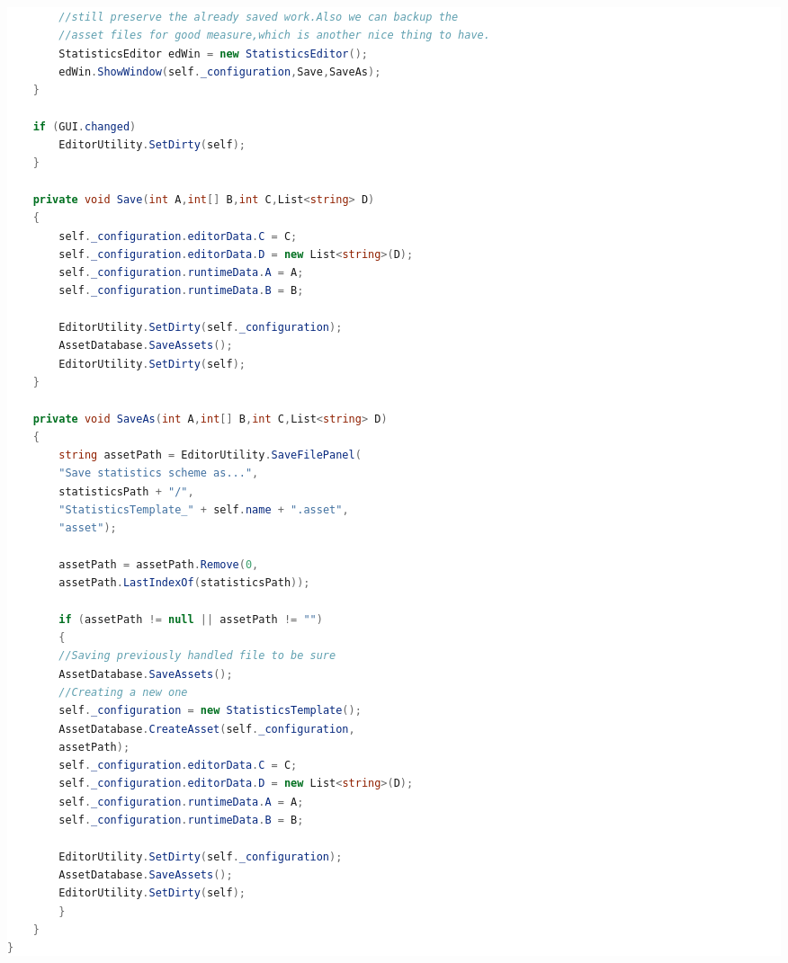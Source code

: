 ```csharp
        //still preserve the already saved work.Also we can backup the
        //asset files for good measure,which is another nice thing to have.
        StatisticsEditor edWin = new StatisticsEditor();
        edWin.ShowWindow(self._configuration,Save,SaveAs);
    }

    if (GUI.changed)
        EditorUtility.SetDirty(self);
    }

    private void Save(int A,int[] B,int C,List<string> D)
    {
        self._configuration.editorData.C = C;
        self._configuration.editorData.D = new List<string>(D);
        self._configuration.runtimeData.A = A;
        self._configuration.runtimeData.B = B;

        EditorUtility.SetDirty(self._configuration);
        AssetDatabase.SaveAssets();
        EditorUtility.SetDirty(self);
    }

    private void SaveAs(int A,int[] B,int C,List<string> D)
    {
        string assetPath = EditorUtility.SaveFilePanel(
        "Save statistics scheme as...",
        statisticsPath + "/",
        "StatisticsTemplate_" + self.name + ".asset",
        "asset");

        assetPath = assetPath.Remove(0,
        assetPath.LastIndexOf(statisticsPath));

        if (assetPath != null || assetPath != "")
        {
        //Saving previously handled file to be sure
        AssetDatabase.SaveAssets();
        //Creating a new one
        self._configuration = new StatisticsTemplate();
        AssetDatabase.CreateAsset(self._configuration,
        assetPath);
        self._configuration.editorData.C = C;
        self._configuration.editorData.D = new List<string>(D);
        self._configuration.runtimeData.A = A;
        self._configuration.runtimeData.B = B;

        EditorUtility.SetDirty(self._configuration);
        AssetDatabase.SaveAssets();
        EditorUtility.SetDirty(self);
        }
    }
}
```

